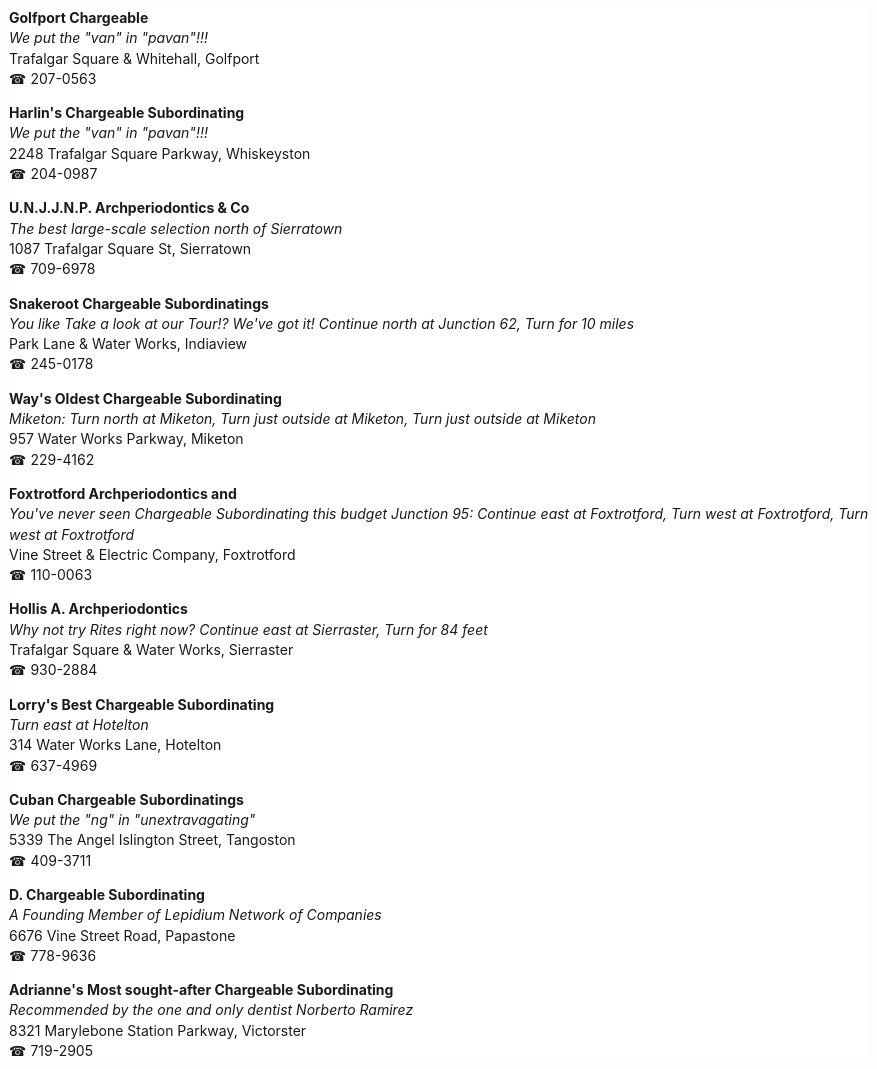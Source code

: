 **Golfport Chargeable**  
_We put the "van" in "pavan"!!!_  
Trafalgar Square & Whitehall, Golfport  
☎ 207-0563

**Harlin's Chargeable Subordinating**  
_We put the "van" in "pavan"!!!_  
2248 Trafalgar Square Parkway, Whiskeyston  
☎ 204-0987

**U.N.J.J.N.P. Archperiodontics & Co**  
_The best large-scale selection north of Sierratown_  
1087 Trafalgar Square St, Sierratown  
☎ 709-6978

**Snakeroot Chargeable Subordinatings**  
_You like Take a look at our Tour!? We've got it! 
Continue north at Junction 62, Turn for 10 miles_  
Park Lane & Water Works, Indiaview  
☎ 245-0178

**Way's Oldest Chargeable Subordinating**  
_Miketon: Turn north at Miketon, Turn just outside at Miketon, Turn just outside at Miketon_  
957 Water Works Parkway, Miketon  
☎ 229-4162

**Foxtrotford Archperiodontics and**  
_You've never seen Chargeable Subordinating this budget 
Junction 95: Continue east at Foxtrotford, Turn west at Foxtrotford, Turn west at Foxtrotford_  
Vine Street & Electric Company, Foxtrotford  
☎ 110-0063

**Hollis A. Archperiodontics**  
_Why not try Rites right now? 
Continue east at Sierraster, Turn for 84 feet_  
Trafalgar Square & Water Works, Sierraster  
☎ 930-2884

**Lorry's Best Chargeable Subordinating**  
_Turn east at Hotelton_  
314 Water Works Lane, Hotelton  
☎ 637-4969

**Cuban Chargeable Subordinatings**  
_We put the "ng" in "unextravagating"_  
5339 The Angel Islington Street, Tangoston  
☎ 409-3711

**D. Chargeable Subordinating**  
_A Founding Member of Lepidium Network of Companies_  
6676 Vine Street Road, Papastone  
☎ 778-9636

**Adrianne's Most sought-after Chargeable Subordinating**  
_Recommended by the one and only dentist Norberto Ramirez_  
8321 Marylebone Station Parkway, Victorster  
☎ 719-2905
